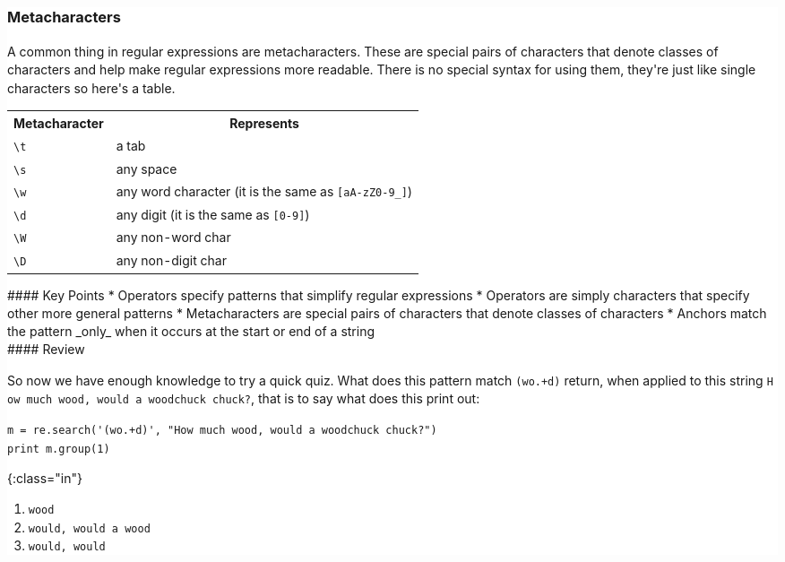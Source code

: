 ### Metacharacters

A common thing in regular expressions are metacharacters. These are special pairs of characters that denote classes of characters and help make regular expressions more readable. There is no special syntax for using them, they're just like single characters so here's a table.

<table>
<tr><th>Metacharacter</th><th>Represents</th></tr>
<tr><td><code>\t</code></td><td>a tab</td></tr>
<tr><td><code>\s</code></td><td>any space</td></tr>
<tr><td><code>\w</code></td><td>any word character (it is the same as <code>[aA-zZ0-9_]</code>)</td></tr>
<tr><td><code>\d</code></td><td>any digit (it is the same as <code>[0-9]</code>)</td></tr>
<tr><td><code>\W</code></td><td>any non-word char</td></tr>
<tr><td><code>\D</code></td><td>any non-digit char</td></tr>
</table>

<div class="keypoints" markdown="1">
#### Key Points
* Operators specify patterns that simplify regular expressions
* Operators are simply characters that specify other more general patterns
* Metacharacters are special pairs of characters that denote classes of characters
* Anchors match the pattern _only_ when it occurs at the start or end of a string
</div>

<div class="challenge" markdown="1">
#### Review

So now we have enough knowledge to try a quick quiz. What does this pattern match `(wo.+d)` return, when applied to this string `How much wood, would a woodchuck chuck?`, that is to say what does this print out:

~~~
m = re.search('(wo.+d)', "How much wood, would a woodchuck chuck?")
print m.group(1)
~~~
{:class="in"}

1.   `wood`
2.   `would, would a wood`
3.   `would, would`

</div>

